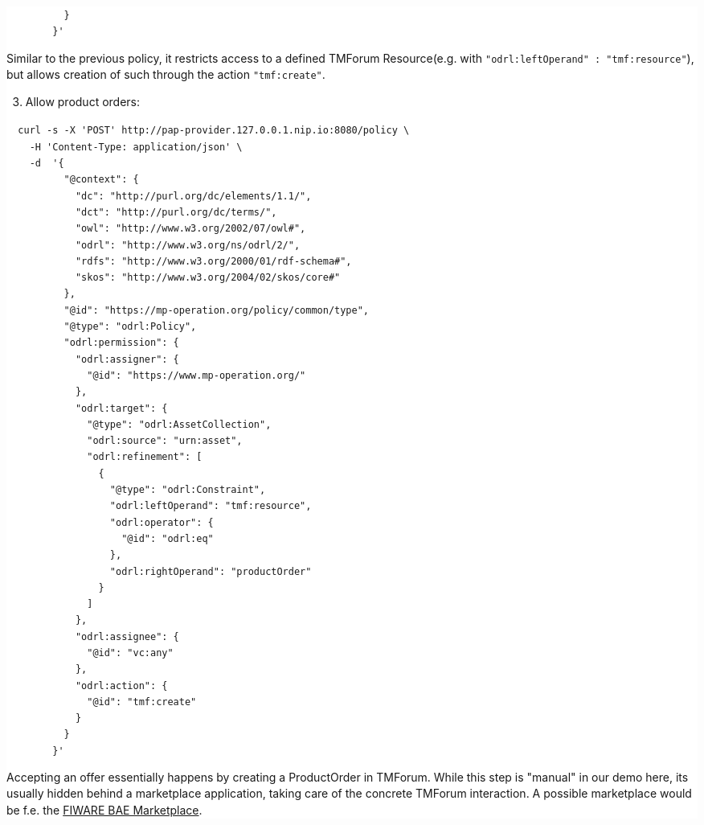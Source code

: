 ```shell
          }
        }'
```
Similar to the previous policy, it restricts access to a defined TMForum Resource(e.g. with `"odrl:leftOperand" : "tmf:resource"`), but allows
creation of such through the action `"tmf:create"`.

3. Allow product orders: 
```shell
  curl -s -X 'POST' http://pap-provider.127.0.0.1.nip.io:8080/policy \
    -H 'Content-Type: application/json' \
    -d  '{
          "@context": {
            "dc": "http://purl.org/dc/elements/1.1/",
            "dct": "http://purl.org/dc/terms/",
            "owl": "http://www.w3.org/2002/07/owl#",
            "odrl": "http://www.w3.org/ns/odrl/2/",
            "rdfs": "http://www.w3.org/2000/01/rdf-schema#",
            "skos": "http://www.w3.org/2004/02/skos/core#"
          },
          "@id": "https://mp-operation.org/policy/common/type",
          "@type": "odrl:Policy",
          "odrl:permission": {
            "odrl:assigner": {
              "@id": "https://www.mp-operation.org/"
            },
            "odrl:target": {
              "@type": "odrl:AssetCollection",
              "odrl:source": "urn:asset",
              "odrl:refinement": [
                {
                  "@type": "odrl:Constraint",
                  "odrl:leftOperand": "tmf:resource",
                  "odrl:operator": {
                    "@id": "odrl:eq"
                  },
                  "odrl:rightOperand": "productOrder"
                }
              ]
            },
            "odrl:assignee": {
              "@id": "vc:any"
            },
            "odrl:action": {
              "@id": "tmf:create"
            }
          }
        }'
```
Accepting an offer essentially happens by creating a ProductOrder in TMForum. While this step is "manual" in our demo here, its
usually hidden behind a marketplace application, taking care of the concrete TMForum interaction. A possible marketplace would be f.e. the [FIWARE BAE Marketplace](https://github.com/FIWARE-TMForum/Business-API-Ecosystem).
